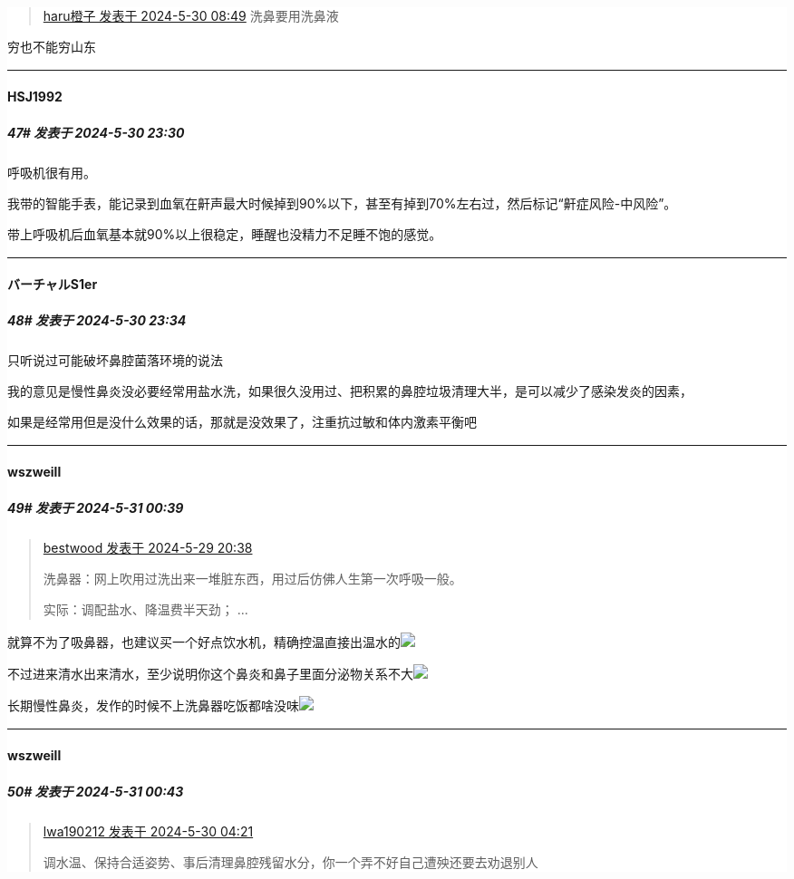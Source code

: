 <blockquote><a href="httphttps://bbs.saraba1st.com/2b/forum.php?mod=redirect&amp;goto=findpost&amp;pid=65051924&amp;ptid=2185439" target="_blank">haru橙子 发表于 2024-5-30 08:49</a>
洗鼻要用洗鼻液</blockquote>
穷也不能穷山东


*****

####  HSJ1992  
##### 47#       发表于 2024-5-30 23:30

呼吸机很有用。

我带的智能手表，能记录到血氧在鼾声最大时候掉到90%以下，甚至有掉到70%左右过，然后标记“鼾症风险-中风险”。

带上呼吸机后血氧基本就90%以上很稳定，睡醒也没精力不足睡不饱的感觉。


*****

####  バーチャルS1er  
##### 48#       发表于 2024-5-30 23:34

只听说过可能破坏鼻腔菌落环境的说法

我的意见是慢性鼻炎没必要经常用盐水洗，如果很久没用过、把积累的鼻腔垃圾清理大半，是可以减少了感染发炎的因素，

如果是经常用但是没什么效果的话，那就是没效果了，注重抗过敏和体内激素平衡吧


*****

####  wszweill  
##### 49#       发表于 2024-5-31 00:39

<blockquote><a href="httphttps://bbs.saraba1st.com/2b/forum.php?mod=redirect&amp;goto=findpost&amp;pid=65052402&amp;ptid=2185439" target="_blank">bestwood 发表于 2024-5-29 20:38</a>

洗鼻器：网上吹用过洗出来一堆脏东西，用过后仿佛人生第一次呼吸一般。

实际：调配盐水、降温费半天劲； ...</blockquote>
就算不为了吸鼻器，也建议买一个好点饮水机，精确控温直接出温水的<img src="https://static.saraba1st.com/image/smiley/face2017/044.png" referrerpolicy="no-referrer"> 

不过进来清水出来清水，至少说明你这个鼻炎和鼻子里面分泌物关系不大<img src="https://static.saraba1st.com/image/smiley/face2017/018.png" referrerpolicy="no-referrer">

长期慢性鼻炎，发作的时候不上洗鼻器吃饭都啥没味<img src="https://static.saraba1st.com/image/smiley/face2017/018.png" referrerpolicy="no-referrer">

*****

####  wszweill  
##### 50#       发表于 2024-5-31 00:43

<blockquote><a href="httphttps://bbs.saraba1st.com/2b/forum.php?mod=redirect&amp;goto=findpost&amp;pid=65057869&amp;ptid=2185439" target="_blank">lwa190212 发表于 2024-5-30 04:21</a>

调水温、保持合适姿势、事后清理鼻腔残留水分，你一个弄不好自己遭殃还要去劝退别人
